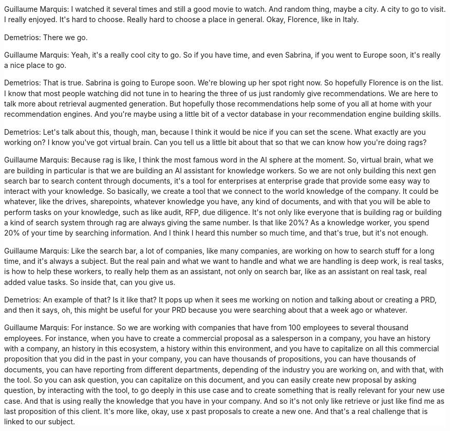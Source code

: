Guillaume Marquis:
I watched it several times and still a good movie to watch. And random thing, maybe a city. A city to go to visit. I really enjoyed. It's hard to choose. Really hard to choose a place in general. Okay, Florence, like in Italy.

Demetrios:
There we go.

Guillaume Marquis:
Yeah, it's a really cool city to go. So if you have time, and even Sabrina, if you went to Europe soon, it's really a nice place to go.

Demetrios:
That is true. Sabrina is going to Europe soon. We're blowing up her spot right now. So hopefully Florence is on the list. I know that most people watching did not tune in to hearing the three of us just randomly give recommendations. We are here to talk more about retrieval augmented generation. But hopefully those recommendations help some of you all at home with your recommendation engines. And you're maybe using a little bit of a vector database in your recommendation engine building skills.

Demetrios:
Let's talk about this, though, man, because I think it would be nice if you can set the scene. What exactly are you working on? I know you've got virtual brain. Can you tell us a little bit about that so that we can know how you're doing rags?

Guillaume Marquis:
Because rag is like, I think the most famous word in the AI sphere at the moment. So, virtual brain, what we are building in particular is that we are building an AI assistant for knowledge workers. So we are not only building this next gen search bar to search content through documents, it's a tool for enterprises at enterprise grade that provide some easy way to interact with your knowledge. So basically, we create a tool that we connect to the world knowledge of the company. It could be whatever, like the drives, sharepoints, whatever knowledge you have, any kind of documents, and with that you will be able to perform tasks on your knowledge, such as like audit, RFP, due diligence. It's not only like everyone that is building rag or building a kind of search system through rag are always giving the same number. Is that like 20%? As a knowledge worker, you spend 20% of your time by searching information. And I think I heard this number so much time, and that's true, but it's not enough.

Guillaume Marquis:
Like the search bar, a lot of companies, like many companies, are working on how to search stuff for a long time, and it's always a subject. But the real pain and what we want to handle and what we are handling is deep work, is real tasks, is how to help these workers, to really help them as an assistant, not only on search bar, like as an assistant on real task, real added value tasks. So inside that, can you give us.

Demetrios:
An example of that? Is it like that? It pops up when it sees me working on notion and talking about or creating a PRD, and then it says, oh, this might be useful for your PRD because you were searching about that a week ago or whatever.

Guillaume Marquis:
For instance. So we are working with companies that have from 100 employees to several thousand employees. For instance, when you have to create a commercial proposal as a salesperson in a company, you have an history with a company, an history in this ecosystem, a history within this environment, and you have to capitalize on all this commercial proposition that you did in the past in your company, you can have thousands of propositions, you can have thousands of documents, you can have reporting from different departments, depending of the industry you are working on, and with that, with the tool. So you can ask question, you can capitalize on this document, and you can easily create new proposal by asking question, by interacting with the tool, to go deeply in this use case and to create something that is really relevant for your new use case. And that is using really the knowledge that you have in your company. And so it's not only like retrieve or just like find me as last proposition of this client. It's more like, okay, use x past proposals to create a new one. And that's a real challenge that is linked to our subject.

